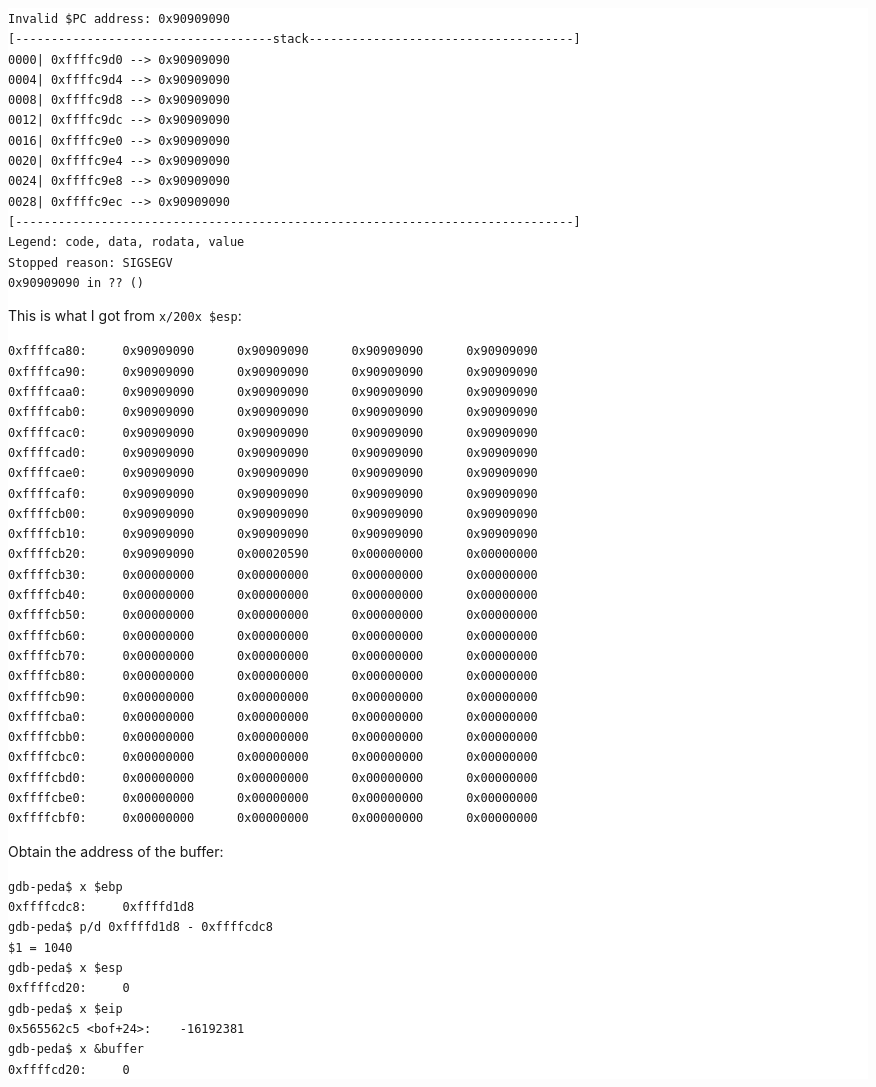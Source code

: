 ```console
Invalid $PC address: 0x90909090
[------------------------------------stack-------------------------------------]
0000| 0xffffc9d0 --> 0x90909090 
0004| 0xffffc9d4 --> 0x90909090 
0008| 0xffffc9d8 --> 0x90909090 
0012| 0xffffc9dc --> 0x90909090 
0016| 0xffffc9e0 --> 0x90909090 
0020| 0xffffc9e4 --> 0x90909090 
0024| 0xffffc9e8 --> 0x90909090 
0028| 0xffffc9ec --> 0x90909090 
[------------------------------------------------------------------------------]
Legend: code, data, rodata, value
Stopped reason: SIGSEGV
0x90909090 in ?? ()
```

This is what I got from <code>x/200x $esp</code>:

```console
0xffffca80:     0x90909090      0x90909090      0x90909090      0x90909090
0xffffca90:     0x90909090      0x90909090      0x90909090      0x90909090
0xffffcaa0:     0x90909090      0x90909090      0x90909090      0x90909090
0xffffcab0:     0x90909090      0x90909090      0x90909090      0x90909090
0xffffcac0:     0x90909090      0x90909090      0x90909090      0x90909090
0xffffcad0:     0x90909090      0x90909090      0x90909090      0x90909090
0xffffcae0:     0x90909090      0x90909090      0x90909090      0x90909090
0xffffcaf0:     0x90909090      0x90909090      0x90909090      0x90909090
0xffffcb00:     0x90909090      0x90909090      0x90909090      0x90909090
0xffffcb10:     0x90909090      0x90909090      0x90909090      0x90909090
0xffffcb20:     0x90909090      0x00020590      0x00000000      0x00000000
0xffffcb30:     0x00000000      0x00000000      0x00000000      0x00000000
0xffffcb40:     0x00000000      0x00000000      0x00000000      0x00000000
0xffffcb50:     0x00000000      0x00000000      0x00000000      0x00000000
0xffffcb60:     0x00000000      0x00000000      0x00000000      0x00000000
0xffffcb70:     0x00000000      0x00000000      0x00000000      0x00000000
0xffffcb80:     0x00000000      0x00000000      0x00000000      0x00000000
0xffffcb90:     0x00000000      0x00000000      0x00000000      0x00000000
0xffffcba0:     0x00000000      0x00000000      0x00000000      0x00000000
0xffffcbb0:     0x00000000      0x00000000      0x00000000      0x00000000
0xffffcbc0:     0x00000000      0x00000000      0x00000000      0x00000000
0xffffcbd0:     0x00000000      0x00000000      0x00000000      0x00000000
0xffffcbe0:     0x00000000      0x00000000      0x00000000      0x00000000
0xffffcbf0:     0x00000000      0x00000000      0x00000000      0x00000000
```

Obtain the address of the buffer:

```console
gdb-peda$ x $ebp
0xffffcdc8:     0xffffd1d8
gdb-peda$ p/d 0xffffd1d8 - 0xffffcdc8
$1 = 1040
gdb-peda$ x $esp
0xffffcd20:     0
gdb-peda$ x $eip
0x565562c5 <bof+24>:    -16192381
gdb-peda$ x &buffer
0xffffcd20:     0
```


[^1]: From Daniel P. Bovet and Marco Cesati, *Understanding the Linux Kernel, Third Edition*, O'Reilly, 2006.
[^2]: A privileged program is one that can give users extra privileges beyond that are already assigned to them. A Set-Root-UID program is a privileged program because it allows users to gain the root privilege during the execution of the programs. For Set-UID programs in UNIX and UNIX-like operating systems, which stands for **set user ID on execution**, the effective <code>uid</code> is the owner of the program, while the real <code>uid</code> is the user of the program. Windows does not have the notion of Set-UID. A different mechanism is used for implementing privileged functionality. A developer would write a privileged program as a service and the user sends the command line arguments to the service using Local Procedure Call.
[^3]: Continue to the next source line in the current (innermost) stack frame. This is similar to <code>step</code>, but function calls that appear within the line of code are executed without stopping. Execution stops when control reaches a different line of code at the original stack level that was executing when you gave the <code>next</code> command.